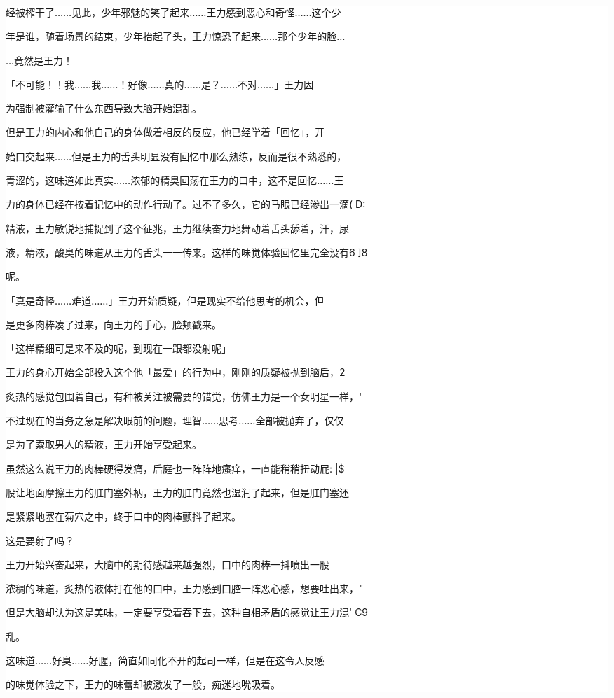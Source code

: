 经被榨干了……见此，少年邪魅的笑了起来……王力感到恶心和奇怪……这个少

年是谁，随着场景的结束，少年抬起了头，王力惊恐了起来……那个少年的脸…



…竟然是王力！

「不可能！！我……我……！好像……真的……是？……不对……」王力因

为强制被灌输了什么东西导致大脑开始混乱。



但是王力的内心和他自己的身体做着相反的反应，他已经学着「回忆」，开

始口交起来……但是王力的舌头明显没有回忆中那么熟练，反而是很不熟悉的，

青涩的，这味道如此真实……浓郁的精臭回荡在王力的口中，这不是回忆……王

力的身体已经在按着记忆中的动作行动了。过不了多久，它的马眼已经渗出一滴(   D:

精液，王力敏锐地捕捉到了这个征兆，王力继续奋力地舞动着舌头舔着，汗，尿

液，精液，酸臭的味道从王力的舌头一一传来。这样的味觉体验回忆里完全没有6   ]8

呢。



「真是奇怪……难道……」王力开始质疑，但是现实不给他思考的机会，但

是更多肉棒凑了过来，向王力的手心，脸颊戳来。



「这样精细可是来不及的呢，到现在一跟都没射呢」

王力的身心开始全部投入这个他「最爱」的行为中，刚刚的质疑被抛到脑后，2

炙热的感觉包围着自己，有种被关注被需要的错觉，仿佛王力是一个女明星一样，'

不过现在的当务之急是解决眼前的问题，理智……思考……全部被抛弃了，仅仅

是为了索取男人的精液，王力开始享受起来。



虽然这么说王力的肉棒硬得发痛，后庭也一阵阵地瘙痒，一直能稍稍扭动屁:   |$

股让地面摩擦王力的肛门塞外柄，王力的肛门竟然也湿润了起来，但是肛门塞还

是紧紧地塞在菊穴之中，终于口中的肉棒颤抖了起来。

这是要射了吗？

王力开始兴奋起来，大脑中的期待感越来越强烈，口中的肉棒一抖喷出一股

浓稠的味道，炙热的液体打在他的口中，王力感到口腔一阵恶心感，想要吐出来，"

但是大脑却认为这是美味，一定要享受着吞下去，这种自相矛盾的感觉让王力混'   C9

乱。

这味道……好臭……好腥，简直如同化不开的起司一样，但是在这令人反感

的味觉体验之下，王力的味蕾却被激发了一般，痴迷地吮吸着。


